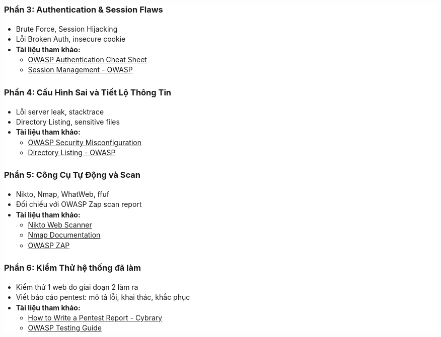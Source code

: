 ### Phần 3: Authentication & Session Flaws

* Brute Force, Session Hijacking
* Lỗi Broken Auth, insecure cookie
* **Tài liệu tham khảo:**  
  - [OWASP Authentication Cheat Sheet](https://cheatsheetseries.owasp.org/cheatsheets/Authentication_Cheat_Sheet.html)
  - [Session Management - OWASP](https://owasp.org/www-project-session-management-cheat-sheet/)

### Phần 4: Cấu Hình Sai và Tiết Lộ Thông Tin

* Lỗi server leak, stacktrace
* Directory Listing, sensitive files
* **Tài liệu tham khảo:**  
  - [OWASP Security Misconfiguration](https://owasp.org/www-project-top-ten/2017/A6_2017-Security_Misconfiguration)
  - [Directory Listing - OWASP](https://owasp.org/www-community/attacks/Directory_Listing)

### Phần 5: Công Cụ Tự Động và Scan

* Nikto, Nmap, WhatWeb, ffuf
* Đối chiếu với OWASP Zap scan report
* **Tài liệu tham khảo:**  
  - [Nikto Web Scanner](https://cirt.net/Nikto2)
  - [Nmap Documentation](https://nmap.org/book/man.html)
  - [OWASP ZAP](https://owasp.org/www-project-zap/)

### Phần 6: Kiểm Thử hệ thống đã làm

* Kiểm thử 1 web do giai đoạn 2 làm ra
* Viết báo cáo pentest: mô tả lỗi, khai thác, khắc phục
* **Tài liệu tham khảo:**  
  - [How to Write a Pentest Report - Cybrary](https://www.cybrary.it/blog/0p3n/how-to-write-a-penetration-testing-report/)
  - [OWASP Testing Guide](https://owasp.org/www-project-web-security-testing-guide/)